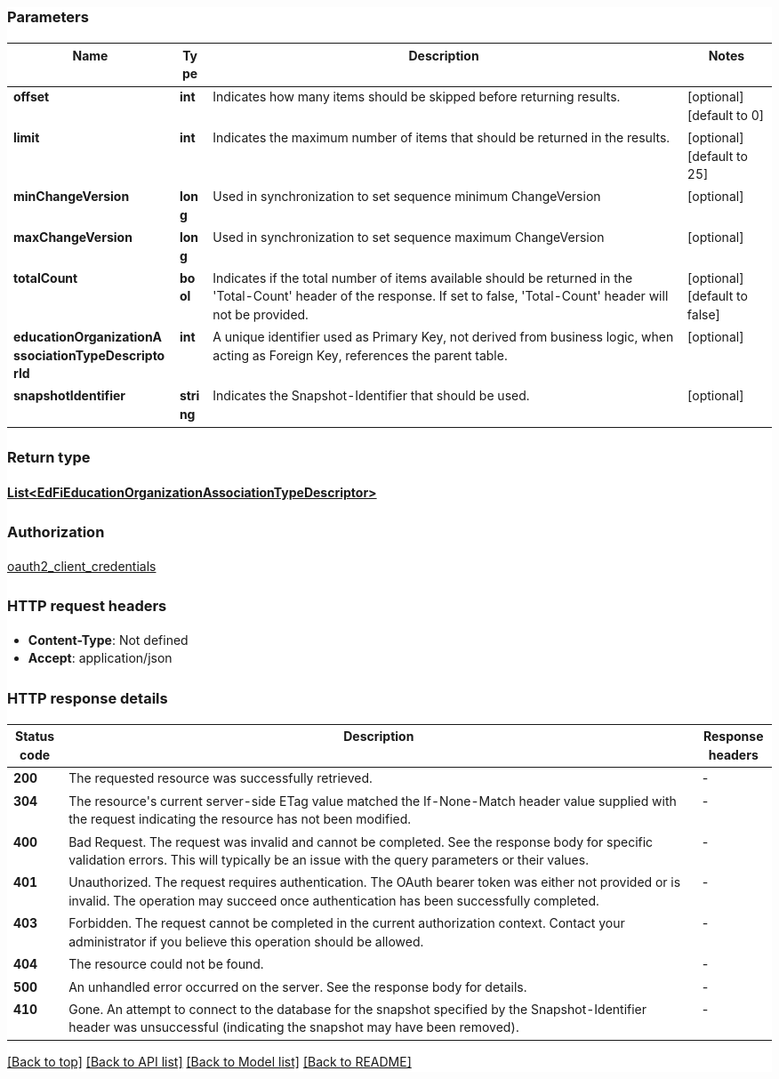 ### Parameters

| Name | Type | Description | Notes |
|------|------|-------------|-------|
| **offset** | **int** | Indicates how many items should be skipped before returning results. | [optional] [default to 0] |
| **limit** | **int** | Indicates the maximum number of items that should be returned in the results. | [optional] [default to 25] |
| **minChangeVersion** | **long** | Used in synchronization to set sequence minimum ChangeVersion | [optional]  |
| **maxChangeVersion** | **long** | Used in synchronization to set sequence maximum ChangeVersion | [optional]  |
| **totalCount** | **bool** | Indicates if the total number of items available should be returned in the &#39;Total-Count&#39; header of the response.  If set to false, &#39;Total-Count&#39; header will not be provided. | [optional] [default to false] |
| **educationOrganizationAssociationTypeDescriptorId** | **int** | A unique identifier used as Primary Key, not derived from business logic, when acting as Foreign Key, references the parent table. | [optional]  |
| **snapshotIdentifier** | **string** | Indicates the Snapshot-Identifier that should be used. | [optional]  |

### Return type

[**List&lt;EdFiEducationOrganizationAssociationTypeDescriptor&gt;**](EdFiEducationOrganizationAssociationTypeDescriptor.md)

### Authorization

[oauth2_client_credentials](../README.md#oauth2_client_credentials)

### HTTP request headers

 - **Content-Type**: Not defined
 - **Accept**: application/json


### HTTP response details
| Status code | Description | Response headers |
|-------------|-------------|------------------|
| **200** | The requested resource was successfully retrieved. |  -  |
| **304** | The resource&#39;s current server-side ETag value matched the If-None-Match header value supplied with the request indicating the resource has not been modified. |  -  |
| **400** | Bad Request. The request was invalid and cannot be completed. See the response body for specific validation errors. This will typically be an issue with the query parameters or their values. |  -  |
| **401** | Unauthorized. The request requires authentication. The OAuth bearer token was either not provided or is invalid. The operation may succeed once authentication has been successfully completed. |  -  |
| **403** | Forbidden. The request cannot be completed in the current authorization context. Contact your administrator if you believe this operation should be allowed. |  -  |
| **404** | The resource could not be found. |  -  |
| **500** | An unhandled error occurred on the server. See the response body for details. |  -  |
| **410** | Gone. An attempt to connect to the database for the snapshot specified by the Snapshot-Identifier header was unsuccessful (indicating the snapshot may have been removed). |  -  |

[[Back to top]](#) [[Back to API list]](../../README.md#documentation-for-api-endpoints) [[Back to Model list]](../../README.md#documentation-for-models) [[Back to README]](../../README.md)
